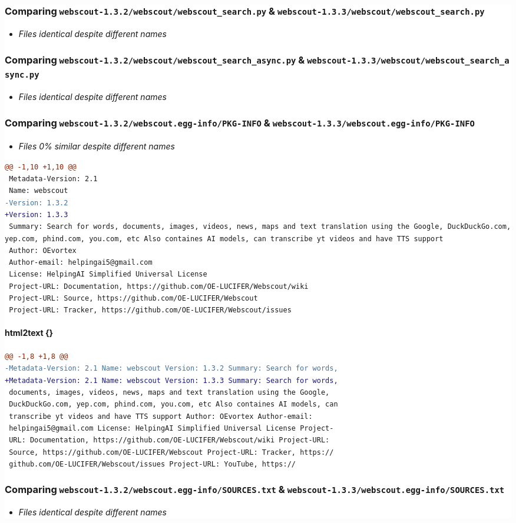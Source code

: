 ### Comparing `webscout-1.3.2/webscout/webscout_search.py` & `webscout-1.3.3/webscout/webscout_search.py`

 * *Files identical despite different names*

### Comparing `webscout-1.3.2/webscout/webscout_search_async.py` & `webscout-1.3.3/webscout/webscout_search_async.py`

 * *Files identical despite different names*

### Comparing `webscout-1.3.2/webscout.egg-info/PKG-INFO` & `webscout-1.3.3/webscout.egg-info/PKG-INFO`

 * *Files 0% similar despite different names*

```diff
@@ -1,10 +1,10 @@
 Metadata-Version: 2.1
 Name: webscout
-Version: 1.3.2
+Version: 1.3.3
 Summary: Search for words, documents, images, videos, news, maps and text translation using the Google, DuckDuckGo.com, yep.com, phind.com, you.com, etc Also containes AI models, can transcribe yt videos and have TTS support
 Author: OEvortex
 Author-email: helpingai5@gmail.com
 License: HelpingAI Simplified Universal License
 Project-URL: Documentation, https://github.com/OE-LUCIFER/Webscout/wiki
 Project-URL: Source, https://github.com/OE-LUCIFER/Webscout
 Project-URL: Tracker, https://github.com/OE-LUCIFER/Webscout/issues
```

#### html2text {}

```diff
@@ -1,8 +1,8 @@
-Metadata-Version: 2.1 Name: webscout Version: 1.3.2 Summary: Search for words,
+Metadata-Version: 2.1 Name: webscout Version: 1.3.3 Summary: Search for words,
 documents, images, videos, news, maps and text translation using the Google,
 DuckDuckGo.com, yep.com, phind.com, you.com, etc Also containes AI models, can
 transcribe yt videos and have TTS support Author: OEvortex Author-email:
 helpingai5@gmail.com License: HelpingAI Simplified Universal License Project-
 URL: Documentation, https://github.com/OE-LUCIFER/Webscout/wiki Project-URL:
 Source, https://github.com/OE-LUCIFER/Webscout Project-URL: Tracker, https://
 github.com/OE-LUCIFER/Webscout/issues Project-URL: YouTube, https://
```

### Comparing `webscout-1.3.2/webscout.egg-info/SOURCES.txt` & `webscout-1.3.3/webscout.egg-info/SOURCES.txt`

 * *Files identical despite different names*

